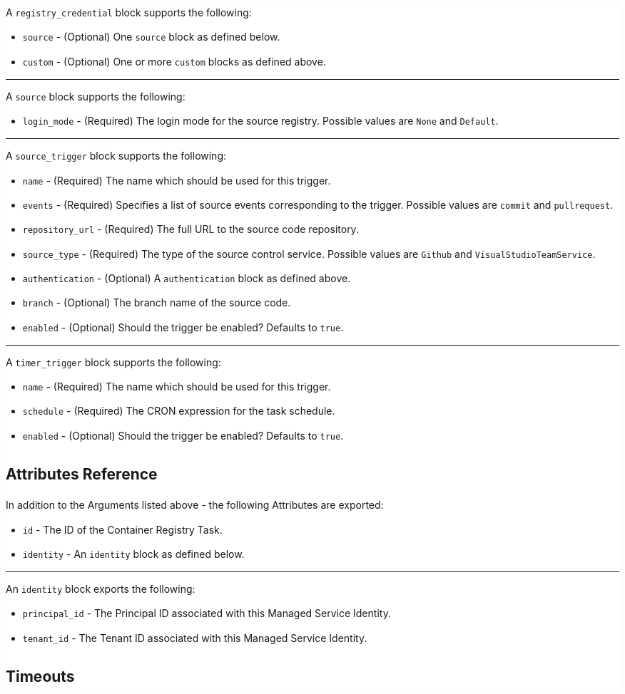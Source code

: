 A `registry_credential` block supports the following:

* `source` - (Optional) One `source` block as defined below.

* `custom` - (Optional) One or more `custom` blocks as defined above.

---

A `source` block supports the following:

* `login_mode` - (Required) The login mode for the source registry. Possible values are `None` and `Default`.

---

A `source_trigger` block supports the following:

* `name` - (Required) The name which should be used for this trigger.

* `events` - (Required) Specifies a list of source events corresponding to the trigger. Possible values are `commit` and `pullrequest`.

* `repository_url` - (Required) The full URL to the source code repository.

* `source_type` - (Required) The type of the source control service. Possible values are `Github` and `VisualStudioTeamService`.

* `authentication` - (Optional) A `authentication` block as defined above.

* `branch` - (Optional) The branch name of the source code.

* `enabled` - (Optional) Should the trigger be enabled? Defaults to `true`.

---

A `timer_trigger` block supports the following:

* `name` - (Required) The name which should be used for this trigger.

* `schedule` - (Required) The CRON expression for the task schedule.

* `enabled` - (Optional) Should the trigger be enabled? Defaults to `true`.

## Attributes Reference

In addition to the Arguments listed above - the following Attributes are exported: 

* `id` - The ID of the Container Registry Task.

* `identity` - An `identity` block as defined below.

---

An `identity` block exports the following:

* `principal_id` - The Principal ID associated with this Managed Service Identity.

* `tenant_id` - The Tenant ID associated with this Managed Service Identity.

## Timeouts
